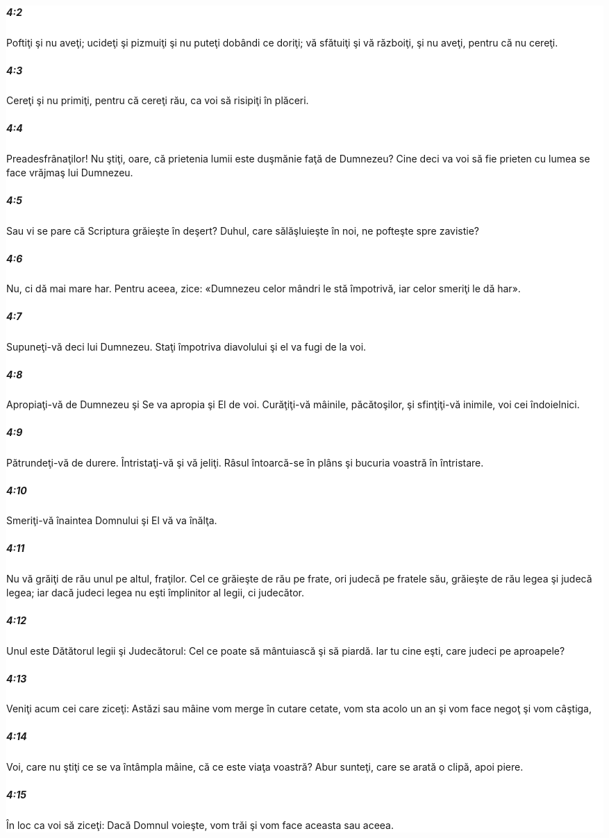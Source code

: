 ##### 4:2
Poftiţi şi nu aveţi; ucideţi şi pizmuiţi şi nu puteţi dobândi ce doriţi; vă sfătuiţi şi vă războiţi, şi nu aveţi, pentru că nu cereţi.

##### 4:3
Cereţi şi nu primiţi, pentru că cereţi rău, ca voi să risipiţi în plăceri.

##### 4:4
Preadesfrânaţilor! Nu ştiţi, oare, că prietenia lumii este duşmănie faţă de Dumnezeu? Cine deci va voi să fie prieten cu lumea se face vrăjmaş lui Dumnezeu.

##### 4:5
Sau vi se pare că Scriptura grăieşte în deşert? Duhul, care sălăşluieşte în noi, ne pofteşte spre zavistie?

##### 4:6
Nu, ci dă mai mare har. Pentru aceea, zice: «Dumnezeu celor mândri le stă împotrivă, iar celor smeriţi le dă har».

##### 4:7
Supuneţi-vă deci lui Dumnezeu. Staţi împotriva diavolului şi el va fugi de la voi.

##### 4:8
Apropiaţi-vă de Dumnezeu şi Se va apropia şi El de voi. Curăţiţi-vă mâinile, păcătoşilor, şi sfinţiţi-vă inimile, voi cei îndoielnici.

##### 4:9
Pătrundeţi-vă de durere. Întristaţi-vă şi vă jeliţi. Râsul întoarcă-se în plâns şi bucuria voastră în întristare.

##### 4:10
Smeriţi-vă înaintea Domnului şi El vă va înălţa.

##### 4:11
Nu vă grăiţi de rău unul pe altul, fraţilor. Cel ce grăieşte de rău pe frate, ori judecă pe fratele său, grăieşte de rău legea şi judecă legea; iar dacă judeci legea nu eşti împlinitor al legii, ci judecător.

##### 4:12
Unul este Dătătorul legii şi Judecătorul: Cel ce poate să mântuiască şi să piardă. Iar tu cine eşti, care judeci pe aproapele?

##### 4:13
Veniţi acum cei care ziceţi: Astăzi sau mâine vom merge în cutare cetate, vom sta acolo un an şi vom face negoţ şi vom câştiga,

##### 4:14
Voi, care nu ştiţi ce se va întâmpla mâine, că ce este viaţa voastră? Abur sunteţi, care se arată o clipă, apoi piere.

##### 4:15
În loc ca voi să ziceţi: Dacă Domnul voieşte, vom trăi şi vom face aceasta sau aceea.

